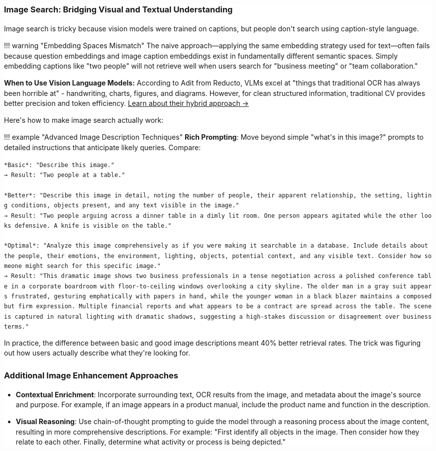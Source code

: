 ### Image Search: Bridging Visual and Textual Understanding

Image search is tricky because vision models were trained on captions, but people don't search using caption-style language.

!!! warning "Embedding Spaces Mismatch"
The naive approach—applying the same embedding strategy used for text—often fails because question embeddings and image caption embeddings exist in fundamentally different semantic spaces. Simply embedding captions like "two people" will not retrieve well when users search for "business meeting" or "team collaboration."

**When to Use Vision Language Models:** According to Adit from Reducto, VLMs excel at "things that traditional OCR has always been horrible at" - handwriting, charts, figures, and diagrams. However, for clean structured information, traditional CV provides better precision and token efficiency. [Learn about their hybrid approach →](../talks/reducto-docs-adit.md)

Here's how to make image search actually work:

!!! example "Advanced Image Description Techniques"
**Rich Prompting**: Move beyond simple "what's in this image?" prompts to detailed instructions that anticipate likely queries. Compare:

```
*Basic*: "Describe this image."
→ Result: "Two people at a table."

*Better*: "Describe this image in detail, noting the number of people, their apparent relationship, the setting, lighting conditions, objects present, and any text visible in the image."
→ Result: "Two people arguing across a dinner table in a dimly lit room. One person appears agitated while the other looks defensive. A knife is visible on the table."

*Optimal*: "Analyze this image comprehensively as if you were making it searchable in a database. Include details about the people, their emotions, the environment, lighting, objects, potential context, and any visible text. Consider how someone might search for this specific image."
→ Result: "This dramatic image shows two business professionals in a tense negotiation across a polished conference table in a corporate boardroom with floor-to-ceiling windows overlooking a city skyline. The older man in a gray suit appears frustrated, gesturing emphatically with papers in hand, while the younger woman in a black blazer maintains a composed but firm expression. Multiple financial reports and what appears to be a contract are spread across the table. The scene is captured in natural lighting with dramatic shadows, suggesting a high-stakes discussion or disagreement over business terms."
```

In practice, the difference between basic and good image descriptions meant 40% better retrieval rates. The trick was figuring out how users actually describe what they're looking for.

### Additional Image Enhancement Approaches

- **Contextual Enrichment**: Incorporate surrounding text, OCR results from the image, and metadata about the image's source and purpose. For example, if an image appears in a product manual, include the product name and function in the description.

- **Visual Reasoning**: Use chain-of-thought prompting to guide the model through a reasoning process about the image content, resulting in more comprehensive descriptions. For example: "First identify all objects in the image. Then consider how they relate to each other. Finally, determine what activity or process is being depicted."
